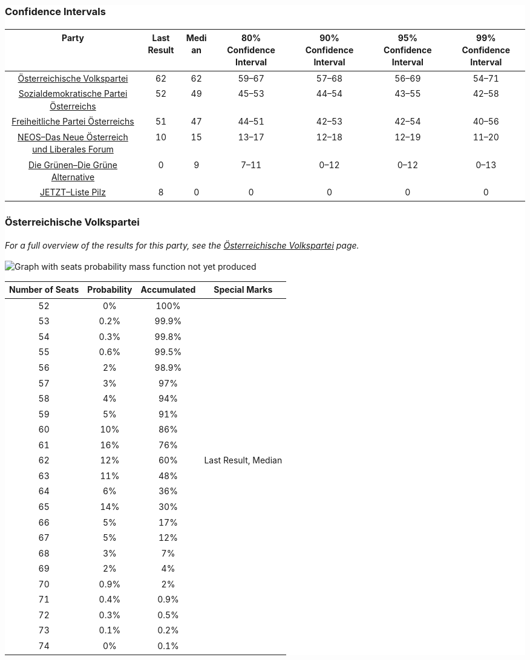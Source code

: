 ### Confidence Intervals

| Party | Last Result | Median | 80% Confidence Interval | 90% Confidence Interval | 95% Confidence Interval | 99% Confidence Interval |
|:-----:|:-----------:|:------:|:-----------------------:|:-----------------------:|:-----------------------:|:-----------------------:|
| <a href="#österreichische-volkspartei">Österreichische Volkspartei</a> | 62 | 62 | 59–67 |57–68 |56–69 |54–71 |
| <a href="#sozialdemokratische-partei-österreichs">Sozialdemokratische Partei Österreichs</a> | 52 | 49 | 45–53 |44–54 |43–55 |42–58 |
| <a href="#freiheitliche-partei-österreichs">Freiheitliche Partei Österreichs</a> | 51 | 47 | 44–51 |42–53 |42–54 |40–56 |
| <a href="#neos–das-neue-österreich-und-liberales-forum">NEOS–Das Neue Österreich und Liberales Forum</a> | 10 | 15 | 13–17 |12–18 |12–19 |11–20 |
| <a href="#die-grünen–die-grüne-alternative">Die Grünen–Die Grüne Alternative</a> | 0 | 9 | 7–11 |0–12 |0–12 |0–13 |
| <a href="#jetzt–liste-pilz">JETZT–Liste Pilz</a> | 8 | 0 | 0 |0 |0 |0 |

### Österreichische Volkspartei

*For a full overview of the results for this party, see the [Österreichische Volkspartei](party-österreichischevolkspartei.html) page.*

![Graph with seats probability mass function not yet produced](2018-11-15-Market-seats-pmf-österreichischevolkspartei.png "Seats Probability Mass Function")

| Number of Seats | Probability | Accumulated | Special Marks |
|:---------------:|:-----------:|:-----------:|:-------------:|
| 52 | 0% | 100% |  |
| 53 | 0.2% | 99.9% |  |
| 54 | 0.3% | 99.8% |  |
| 55 | 0.6% | 99.5% |  |
| 56 | 2% | 98.9% |  |
| 57 | 3% | 97% |  |
| 58 | 4% | 94% |  |
| 59 | 5% | 91% |  |
| 60 | 10% | 86% |  |
| 61 | 16% | 76% |  |
| 62 | 12% | 60% | Last Result, Median |
| 63 | 11% | 48% |  |
| 64 | 6% | 36% |  |
| 65 | 14% | 30% |  |
| 66 | 5% | 17% |  |
| 67 | 5% | 12% |  |
| 68 | 3% | 7% |  |
| 69 | 2% | 4% |  |
| 70 | 0.9% | 2% |  |
| 71 | 0.4% | 0.9% |  |
| 72 | 0.3% | 0.5% |  |
| 73 | 0.1% | 0.2% |  |
| 74 | 0% | 0.1% |  |